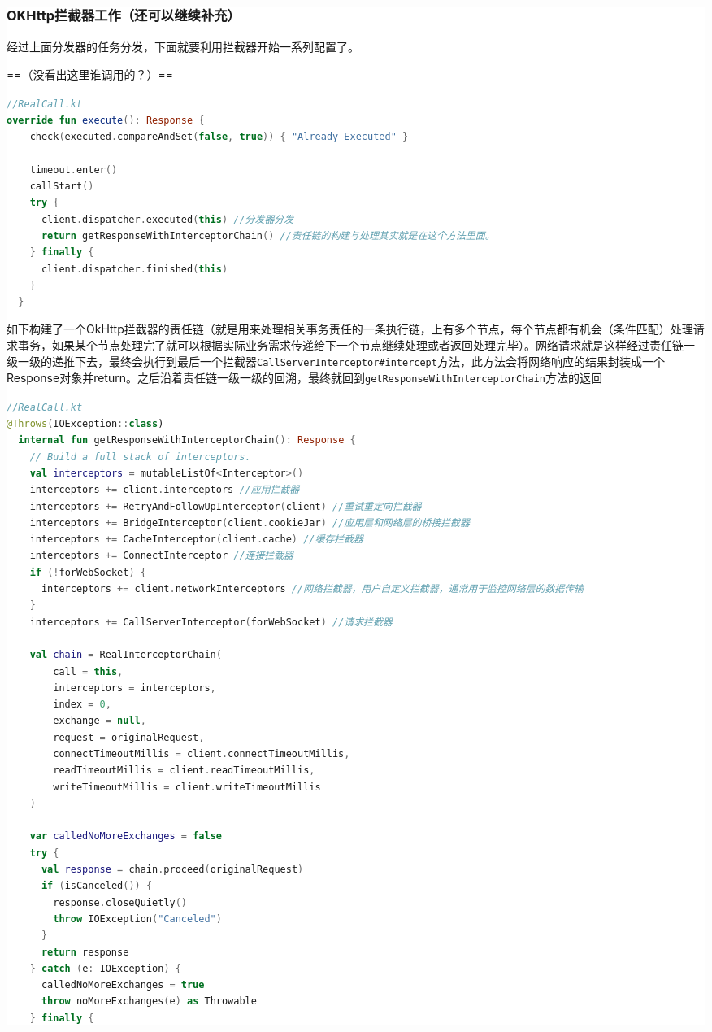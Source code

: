 

### OKHttp拦截器工作（还可以继续补充）

经过上面分发器的任务分发，下面就要利用拦截器开始一系列配置了。

==（没看出这里谁调用的？）==

```kotlin
//RealCall.kt
override fun execute(): Response {
    check(executed.compareAndSet(false, true)) { "Already Executed" }

    timeout.enter()
    callStart()
    try {
      client.dispatcher.executed(this) //分发器分发
      return getResponseWithInterceptorChain() //责任链的构建与处理其实就是在这个方法里面。
    } finally {
      client.dispatcher.finished(this)
    }
  }
```

如下构建了一个OkHttp拦截器的责任链（就是用来处理相关事务责任的一条执行链，上有多个节点，每个节点都有机会（条件匹配）处理请求事务，如果某个节点处理完了就可以根据实际业务需求传递给下一个节点继续处理或者返回处理完毕）。网络请求就是这样经过责任链一级一级的递推下去，最终会执行到最后一个拦截器`CallServerInterceptor#intercept`方法，此方法会将网络响应的结果封装成一个Response对象并return。之后沿着责任链一级一级的回溯，最终就回到`getResponseWithInterceptorChain`方法的返回

```kotlin
//RealCall.kt
@Throws(IOException::class)
  internal fun getResponseWithInterceptorChain(): Response {
    // Build a full stack of interceptors.
    val interceptors = mutableListOf<Interceptor>() 
    interceptors += client.interceptors //应用拦截器
    interceptors += RetryAndFollowUpInterceptor(client) //重试重定向拦截器
    interceptors += BridgeInterceptor(client.cookieJar) //应用层和网络层的桥接拦截器
    interceptors += CacheInterceptor(client.cache) //缓存拦截器
    interceptors += ConnectInterceptor //连接拦截器
    if (!forWebSocket) {
      interceptors += client.networkInterceptors //网络拦截器，用户自定义拦截器，通常用于监控网络层的数据传输
    }
    interceptors += CallServerInterceptor(forWebSocket) //请求拦截器

    val chain = RealInterceptorChain(
        call = this,
        interceptors = interceptors,
        index = 0,
        exchange = null,
        request = originalRequest,
        connectTimeoutMillis = client.connectTimeoutMillis,
        readTimeoutMillis = client.readTimeoutMillis,
        writeTimeoutMillis = client.writeTimeoutMillis
    )

    var calledNoMoreExchanges = false
    try {
      val response = chain.proceed(originalRequest)
      if (isCanceled()) {
        response.closeQuietly()
        throw IOException("Canceled")
      }
      return response
    } catch (e: IOException) {
      calledNoMoreExchanges = true
      throw noMoreExchanges(e) as Throwable
    } finally {
```